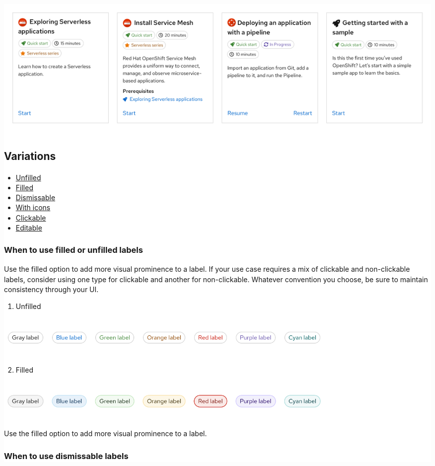 <img src="./img/catalog-view.png" alt="Example labels in a catalog" width="1204"/>

## Variations
* [Unfilled](#when-to-use-filled-or-unfilled-labels)
* [Filled](#when-to-use-filled-or-unfilled-labels)
* [Dismissable](#when-to-use-dismissable-labels)
* [With icons](#when-to-use-labels-with-icons)
* [Clickable](#when-to-use-clickable-labels)
* [Editable](#when-to-use-editable-labels)

### When to use filled or unfilled labels

Use the filled option to add more visual prominence to a label. If your use case requires a mix of clickable and non-clickable labels, consider using one type for clickable and another for non-clickable. Whatever convention you choose, be sure to maintain consistency through your UI.

1. Unfilled

<img src="./img/unfilled-labels.png" alt="Unfilled labels" width="646"/>

2. Filled

<img src="./img/filled-labels.png" alt="Filled labels" width="646"/>

Use the filled option to add more visual prominence to a label.

### When to use dismissable labels
